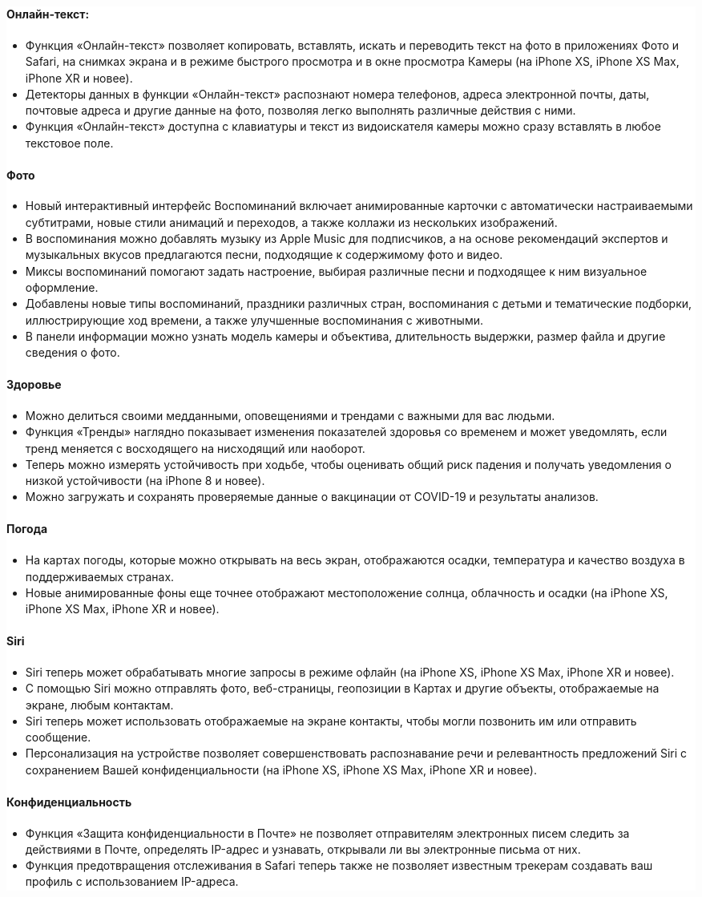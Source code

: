 #### Онлайн-текст:
* Функция «Онлайн-текст» позволяет копировать, вставлять, искать и переводить текст на фото в приложениях Фото и Safari, на снимках экрана и в режиме быстрого просмотра и в окне просмотра Камеры (на iPhone XS, iPhone XS Max, iPhone XR и новее).
* Детекторы данных в функции «Онлайн-текст» распознают номера телефонов, адреса электронной почты, даты, почтовые адреса и другие данные на фото, позволяя легко выполнять различные действия с ними.
* Функция «Онлайн-текст» доступна с клавиатуры и текст из видоискателя камеры можно сразу вставлять в любое текстовое поле.

#### Фото
* Новый интерактивный интерфейс Воспоминаний включает анимированные карточки с автоматически настраиваемыми субтитрами, новые стили анимаций и переходов, а также коллажи из нескольких изображений.
* В воспоминания можно добавлять музыку из Apple Music для подписчиков, а на основе рекомендаций экспертов и музыкальных вкусов предлагаются песни, подходящие к содержимому фото и видео.
* Миксы воспоминаний помогают задать настроение, выбирая различные песни и подходящее к ним визуальное оформление.
* Добавлены новые типы воспоминаний, праздники различных стран, воспоминания с детьми и тематические подборки, иллюстрирующие ход времени, а также улучшенные воспоминания с животными.
* В панели информации можно узнать модель камеры и объектива, длительность выдержки, размер файла и другие сведения о фото.

#### Здоровье
* Можно делиться своими медданными, оповещениями и трендами с важными для вас людьми.
* Функция «Тренды» наглядно показывает изменения показателей здоровья со временем и может уведомлять, если тренд меняется с восходящего на нисходящий или наоборот.
* Теперь можно измерять устойчивость при ходьбе, чтобы оценивать общий риск падения и получать уведомления о низкой устойчивости (на iPhone 8 и новее).
* Можно загружать и сохранять проверяемые данные о вакцинации от COVID-19 и результаты анализов.

#### Погода
* На картах погоды, которые можно открывать на весь экран, отображаются осадки, температура и качество воздуха в поддерживаемых странах.
* Новые анимированные фоны еще точнее отображают местоположение солнца, облачность и осадки (на iPhone XS, iPhone XS Max, iPhone XR и новее).

#### Siri
* Siri теперь может обрабатывать многие запросы в режиме офлайн (на iPhone XS, iPhone XS Max, iPhone XR и новее).
* С помощью Siri можно отправлять фото, веб-страницы, геопозиции в Картах и другие объекты, отображаемые на экране, любым контактам.
* Siri теперь может использовать отображаемые на экране контакты, чтобы могли позвонить им или отправить сообщение.
* Персонализация на устройстве позволяет совершенствовать распознавание речи и релевантность предложений Siri с сохранением Вашей конфиденциальности (на iPhone XS, iPhone XS Max, iPhone XR и новее).

#### Конфиденциальность
* Функция «Защита конфиденциальности в Почте» не позволяет отправителям электронных писем следить за действиями в Почте, определять IP-адрес и узнавать, открывали ли вы электронные письма от них.
* Функция предотвращения отслеживания в Safari теперь также не позволяет известным трекерам создавать ваш профиль с использованием IP-адреса.
